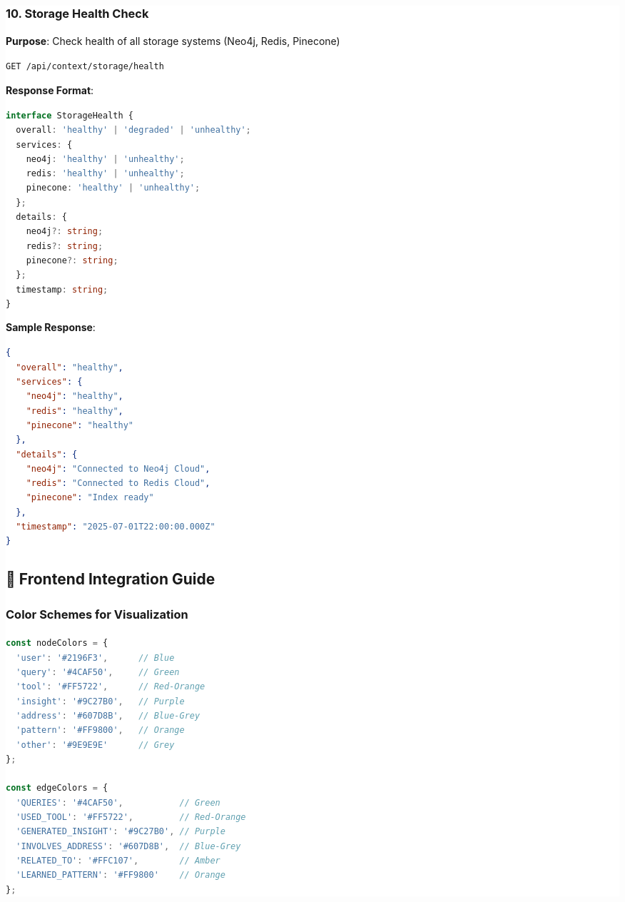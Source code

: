 ### **10. Storage Health Check**
**Purpose**: Check health of all storage systems (Neo4j, Redis, Pinecone)

```http
GET /api/context/storage/health
```

**Response Format**:
```typescript
interface StorageHealth {
  overall: 'healthy' | 'degraded' | 'unhealthy';
  services: {
    neo4j: 'healthy' | 'unhealthy';
    redis: 'healthy' | 'unhealthy';
    pinecone: 'healthy' | 'unhealthy';
  };
  details: {
    neo4j?: string;
    redis?: string;
    pinecone?: string;
  };
  timestamp: string;
}
```

**Sample Response**:
```json
{
  "overall": "healthy",
  "services": {
    "neo4j": "healthy",
    "redis": "healthy",
    "pinecone": "healthy"
  },
  "details": {
    "neo4j": "Connected to Neo4j Cloud",
    "redis": "Connected to Redis Cloud",
    "pinecone": "Index ready"
  },
  "timestamp": "2025-07-01T22:00:00.000Z"
}
```

## 🎨 Frontend Integration Guide

### **Color Schemes for Visualization**
```typescript
const nodeColors = {
  'user': '#2196F3',      // Blue
  'query': '#4CAF50',     // Green
  'tool': '#FF5722',      // Red-Orange
  'insight': '#9C27B0',   // Purple
  'address': '#607D8B',   // Blue-Grey
  'pattern': '#FF9800',   // Orange
  'other': '#9E9E9E'      // Grey
};

const edgeColors = {
  'QUERIES': '#4CAF50',           // Green
  'USED_TOOL': '#FF5722',         // Red-Orange
  'GENERATED_INSIGHT': '#9C27B0', // Purple
  'INVOLVES_ADDRESS': '#607D8B',  // Blue-Grey
  'RELATED_TO': '#FFC107',        // Amber
  'LEARNED_PATTERN': '#FF9800'    // Orange
};
```
